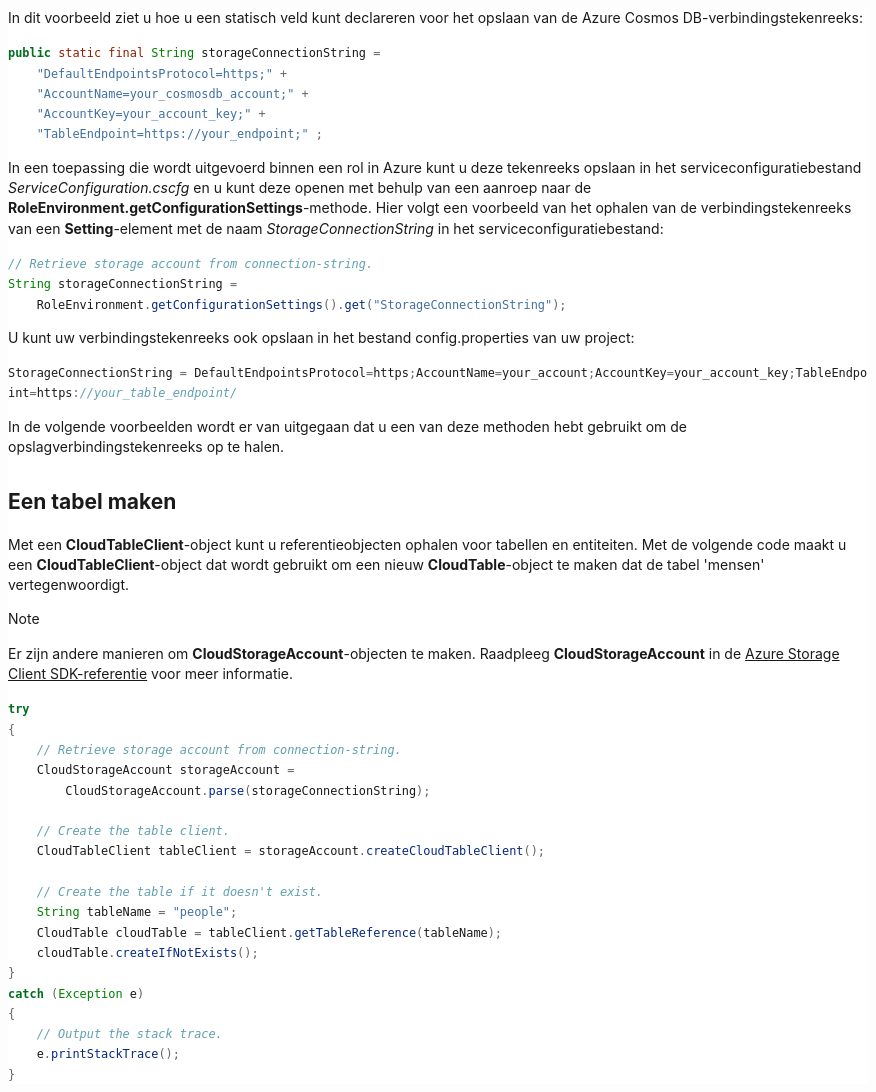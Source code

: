 In dit voorbeeld ziet u hoe u een statisch veld kunt declareren voor het opslaan van de Azure Cosmos DB-verbindingstekenreeks:

```java
public static final String storageConnectionString =
    "DefaultEndpointsProtocol=https;" + 
    "AccountName=your_cosmosdb_account;" + 
    "AccountKey=your_account_key;" + 
    "TableEndpoint=https://your_endpoint;" ;
```

In een toepassing die wordt uitgevoerd binnen een rol in Azure kunt u deze tekenreeks opslaan in het serviceconfiguratiebestand *ServiceConfiguration.cscfg* en u kunt deze openen met behulp van een aanroep naar de **RoleEnvironment.getConfigurationSettings**-methode. Hier volgt een voorbeeld van het ophalen van de verbindingstekenreeks van een **Setting**-element met de naam *StorageConnectionString* in het serviceconfiguratiebestand:

```java
// Retrieve storage account from connection-string.
String storageConnectionString =
    RoleEnvironment.getConfigurationSettings().get("StorageConnectionString");
```

U kunt uw verbindingstekenreeks ook opslaan in het bestand config.properties van uw project:

```java
StorageConnectionString = DefaultEndpointsProtocol=https;AccountName=your_account;AccountKey=your_account_key;TableEndpoint=https://your_table_endpoint/
```

In de volgende voorbeelden wordt er van uitgegaan dat u een van deze methoden hebt gebruikt om de opslagverbindingstekenreeks op te halen.

## <a name="create-a-table"></a>Een tabel maken
Met een **CloudTableClient**-object kunt u referentieobjecten ophalen voor tabellen en entiteiten. Met de volgende code maakt u een **CloudTableClient**-object dat wordt gebruikt om een nieuw **CloudTable**-object te maken dat de tabel 'mensen' vertegenwoordigt. 

> [!NOTE]
> Er zijn andere manieren om **CloudStorageAccount**-objecten te maken. Raadpleeg **CloudStorageAccount** in de [Azure Storage Client SDK-referentie] voor meer informatie.
>

```java
try
{
    // Retrieve storage account from connection-string.
    CloudStorageAccount storageAccount =
        CloudStorageAccount.parse(storageConnectionString);

    // Create the table client.
    CloudTableClient tableClient = storageAccount.createCloudTableClient();

    // Create the table if it doesn't exist.
    String tableName = "people";
    CloudTable cloudTable = tableClient.getTableReference(tableName);
    cloudTable.createIfNotExists();
}
catch (Exception e)
{
    // Output the stack trace.
    e.printStackTrace();
}
```


[Azure SDK for Java]: https://go.microsoft.com/fwlink/?LinkID=525671
[Azure Storage SDK for Java]: https://github.com/azure/azure-storage-java
[Azure Storage SDK for Android]: https://github.com/azure/azure-storage-android
[Azure Storage Client SDK-referentie]: https://azure.github.io/azure-storage-java/
[Azure Storage REST API]: https://msdn.microsoft.com/library/azure/dd179355.aspx
